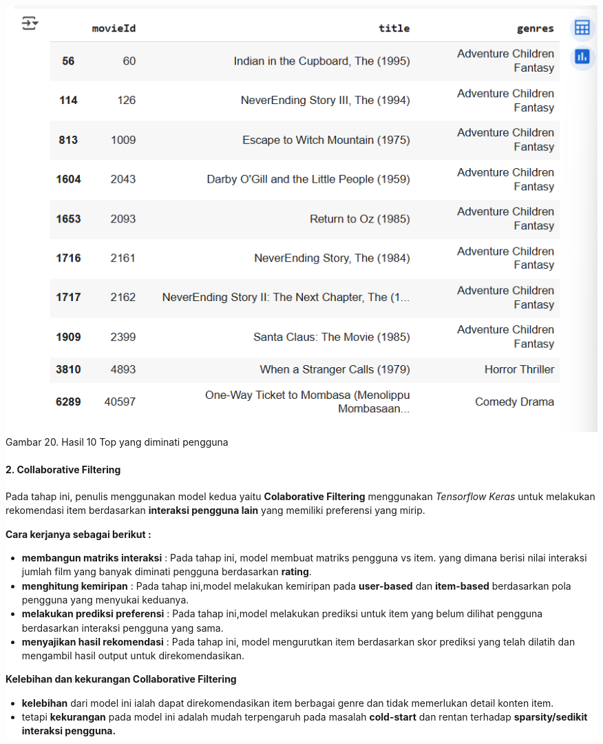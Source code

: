 ![alt text](./asset/jumanjis.png)<br>
Gambar 20. Hasil 10 Top yang diminati pengguna<br>

#### 2. Collaborative Filtering
Pada tahap ini, penulis menggunakan model kedua yaitu **Colaborative Filtering** menggunakan *Tensorflow Keras* untuk melakukan rekomendasi item berdasarkan **interaksi pengguna lain** yang memiliki preferensi yang mirip.<br>

**Cara kerjanya sebagai berikut :<br>**
- **membangun matriks interaksi** : Pada tahap ini, model membuat matriks pengguna vs item. yang dimana berisi nilai interaksi jumlah film yang banyak diminati pengguna berdasarkan **rating**.
- **menghitung kemiripan** : Pada tahap ini,model melakukan kemiripan pada **user-based** dan **item-based** berdasarkan pola pengguna yang menyukai keduanya.
- **melakukan prediksi preferensi** : Pada tahap ini,model melakukan prediksi untuk item yang belum dilihat pengguna berdasarkan interaksi pengguna yang sama.
- **menyajikan hasil rekomendasi** : Pada tahap ini, model mengurutkan item berdasarkan skor prediksi yang telah dilatih dan mengambil hasil output untuk direkomendasikan.<br>

**Kelebihan dan kekurangan Collaborative Filtering<br>**
- **kelebihan** dari model ini ialah dapat direkomendasikan item berbagai genre dan tidak memerlukan detail konten item.
- tetapi **kekurangan** pada model ini adalah mudah terpengaruh pada masalah **cold-start** dan rentan terhadap **sparsity/sedikit interaksi pengguna.**
  